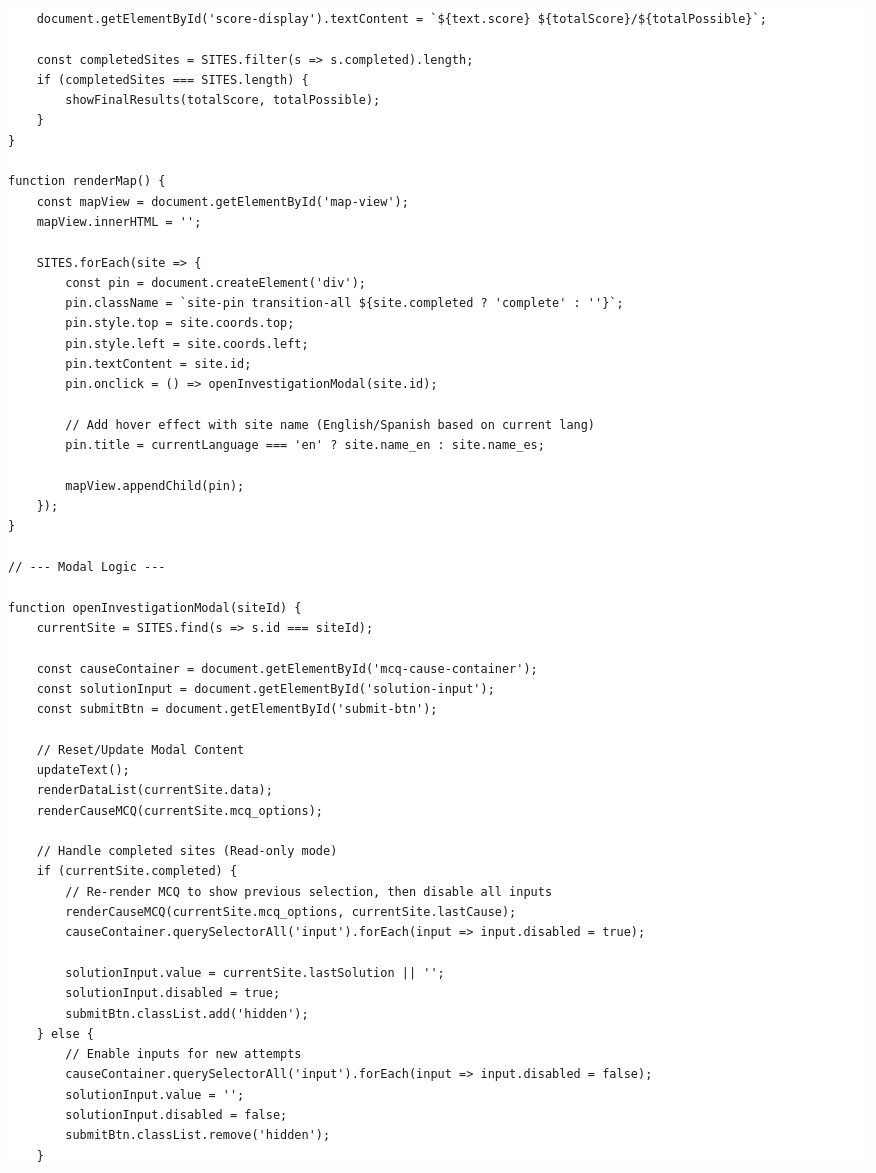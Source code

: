         document.getElementById('score-display').textContent = `${text.score} ${totalScore}/${totalPossible}`;

        const completedSites = SITES.filter(s => s.completed).length;
        if (completedSites === SITES.length) {
            showFinalResults(totalScore, totalPossible);
        }
    }

    function renderMap() {
        const mapView = document.getElementById('map-view');
        mapView.innerHTML = '';

        SITES.forEach(site => {
            const pin = document.createElement('div');
            pin.className = `site-pin transition-all ${site.completed ? 'complete' : ''}`;
            pin.style.top = site.coords.top;
            pin.style.left = site.coords.left;
            pin.textContent = site.id;
            pin.onclick = () => openInvestigationModal(site.id);

            // Add hover effect with site name (English/Spanish based on current lang)
            pin.title = currentLanguage === 'en' ? site.name_en : site.name_es;

            mapView.appendChild(pin);
        });
    }

    // --- Modal Logic ---

    function openInvestigationModal(siteId) {
        currentSite = SITES.find(s => s.id === siteId);
        
        const causeContainer = document.getElementById('mcq-cause-container');
        const solutionInput = document.getElementById('solution-input');
        const submitBtn = document.getElementById('submit-btn');

        // Reset/Update Modal Content
        updateText();
        renderDataList(currentSite.data);
        renderCauseMCQ(currentSite.mcq_options);
        
        // Handle completed sites (Read-only mode)
        if (currentSite.completed) {
            // Re-render MCQ to show previous selection, then disable all inputs
            renderCauseMCQ(currentSite.mcq_options, currentSite.lastCause);
            causeContainer.querySelectorAll('input').forEach(input => input.disabled = true);
            
            solutionInput.value = currentSite.lastSolution || '';
            solutionInput.disabled = true;
            submitBtn.classList.add('hidden');
        } else {
            // Enable inputs for new attempts
            causeContainer.querySelectorAll('input').forEach(input => input.disabled = false);
            solutionInput.value = '';
            solutionInput.disabled = false;
            submitBtn.classList.remove('hidden');
        }

